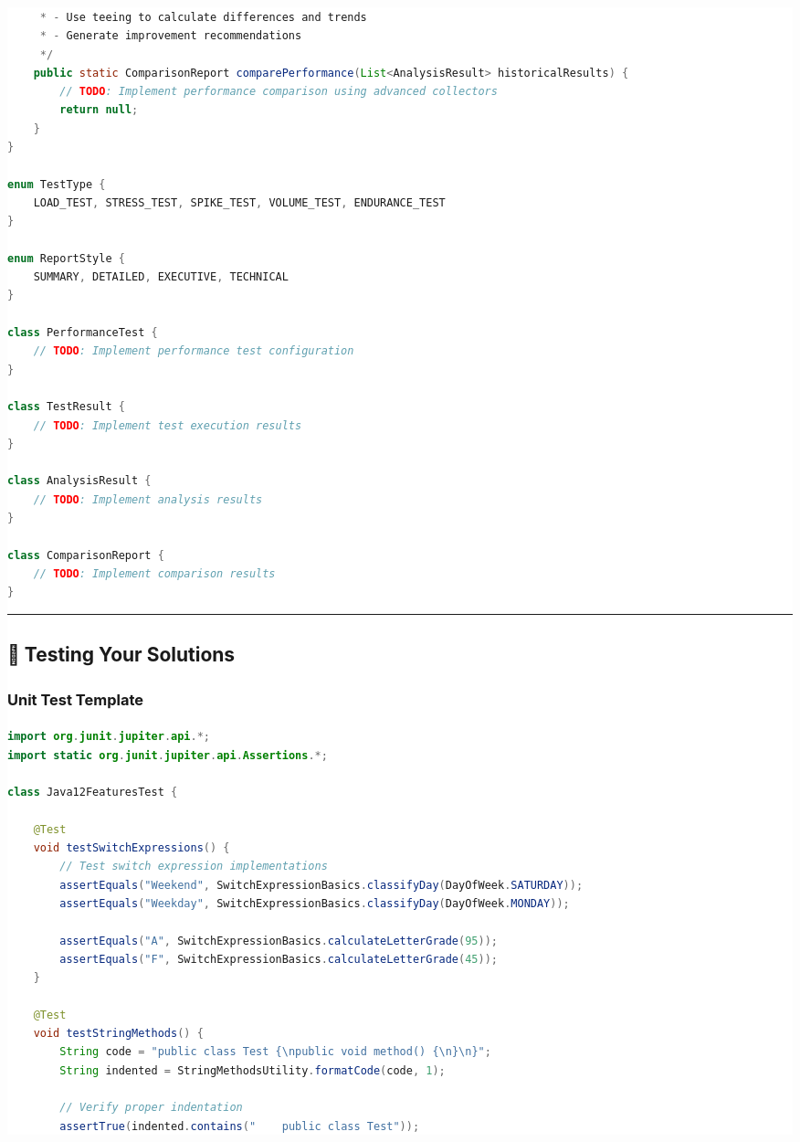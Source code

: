 ```java
     * - Use teeing to calculate differences and trends
     * - Generate improvement recommendations
     */
    public static ComparisonReport comparePerformance(List<AnalysisResult> historicalResults) {
        // TODO: Implement performance comparison using advanced collectors
        return null;
    }
}

enum TestType {
    LOAD_TEST, STRESS_TEST, SPIKE_TEST, VOLUME_TEST, ENDURANCE_TEST
}

enum ReportStyle {
    SUMMARY, DETAILED, EXECUTIVE, TECHNICAL
}

class PerformanceTest {
    // TODO: Implement performance test configuration
}

class TestResult {
    // TODO: Implement test execution results
}

class AnalysisResult {
    // TODO: Implement analysis results
}

class ComparisonReport {
    // TODO: Implement comparison results
}
```

---

## 🧪 **Testing Your Solutions**

### **Unit Test Template**

```java
import org.junit.jupiter.api.*;
import static org.junit.jupiter.api.Assertions.*;

class Java12FeaturesTest {
    
    @Test
    void testSwitchExpressions() {
        // Test switch expression implementations
        assertEquals("Weekend", SwitchExpressionBasics.classifyDay(DayOfWeek.SATURDAY));
        assertEquals("Weekday", SwitchExpressionBasics.classifyDay(DayOfWeek.MONDAY));
        
        assertEquals("A", SwitchExpressionBasics.calculateLetterGrade(95));
        assertEquals("F", SwitchExpressionBasics.calculateLetterGrade(45));
    }
    
    @Test
    void testStringMethods() {
        String code = "public class Test {\npublic void method() {\n}\n}";
        String indented = StringMethodsUtility.formatCode(code, 1);
        
        // Verify proper indentation
        assertTrue(indented.contains("    public class Test"));
```